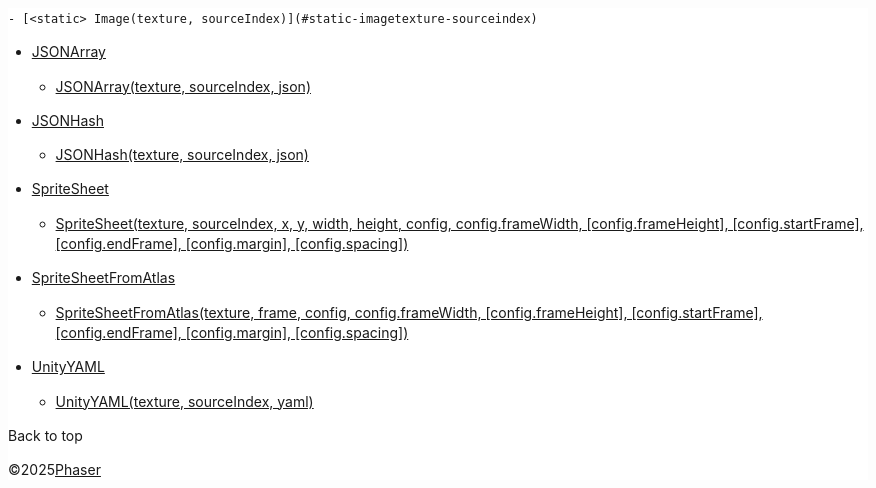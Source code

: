     - [<static> Image(texture, sourceIndex)](#static-imagetexture-sourceindex)
  + [JSONArray](#jsonarray)

    - [<static> JSONArray(texture, sourceIndex, json)](#static-jsonarraytexture-sourceindex-json)
  + [JSONHash](#jsonhash)

    - [<static> JSONHash(texture, sourceIndex, json)](#static-jsonhashtexture-sourceindex-json)
  + [SpriteSheet](#spritesheet)

    - [<static> SpriteSheet(texture, sourceIndex, x, y, width, height, config, config.frameWidth, [config.frameHeight], [config.startFrame], [config.endFrame], [config.margin], [config.spacing])](#static-spritesheettexture-sourceindex-x-y-width-height-config-configframewidth-configframeheight-configstartframe-configendframe-configmargin-configspacing)
  + [SpriteSheetFromAtlas](#spritesheetfromatlas)

    - [<static> SpriteSheetFromAtlas(texture, frame, config, config.frameWidth, [config.frameHeight], [config.startFrame], [config.endFrame], [config.margin], [config.spacing])](#static-spritesheetfromatlastexture-frame-config-configframewidth-configframeheight-configstartframe-configendframe-configmargin-configspacing)
  + [UnityYAML](#unityyaml)

    - [<static> UnityYAML(texture, sourceIndex, yaml)](#static-unityyamltexture-sourceindex-yaml)

Back to top

©2025[Phaser](https://docs.phaser.io)